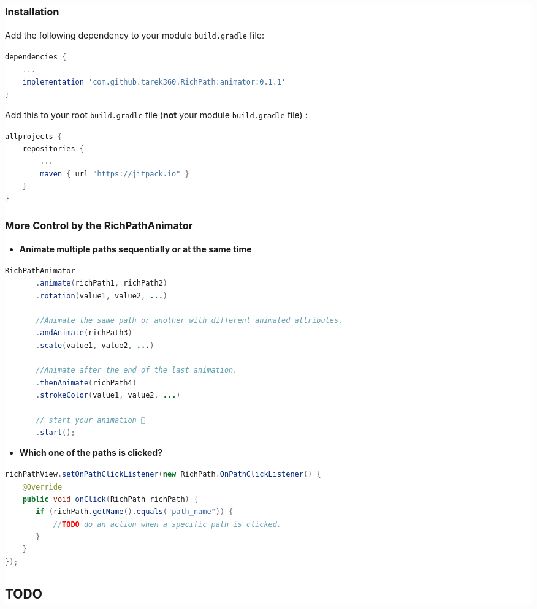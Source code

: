 

### Installation

Add the following dependency to your module `build.gradle` file:
```gradle
dependencies {
	...
	implementation 'com.github.tarek360.RichPath:animator:0.1.1'
}
```

Add this to your root `build.gradle` file (**not** your module `build.gradle` file) :
```gradle
allprojects {
	repositories {
		...
		maven { url "https://jitpack.io" }
	}
}
```

### More Control by the RichPathAnimator

 - **Animate multiple paths sequentially or at the same time**
 ```java
RichPathAnimator
        .animate(richPath1, richPath2)
        .rotation(value1, value2, ...)

        //Animate the same path or another with different animated attributes.
        .andAnimate(richPath3)
        .scale(value1, value2, ...)

        //Animate after the end of the last animation.
        .thenAnimate(richPath4)
        .strokeColor(value1, value2, ...)

        // start your animation 🎉
        .start();
```

 - **Which one of the paths is clicked?**
 ```java
richPathView.setOnPathClickListener(new RichPath.OnPathClickListener() {
     @Override
     public void onClick(RichPath richPath) {
	    if (richPath.getName().equals("path_name")) {
	        //TODO do an action when a specific path is clicked.
	    }
     }
 });
```

## TODO
